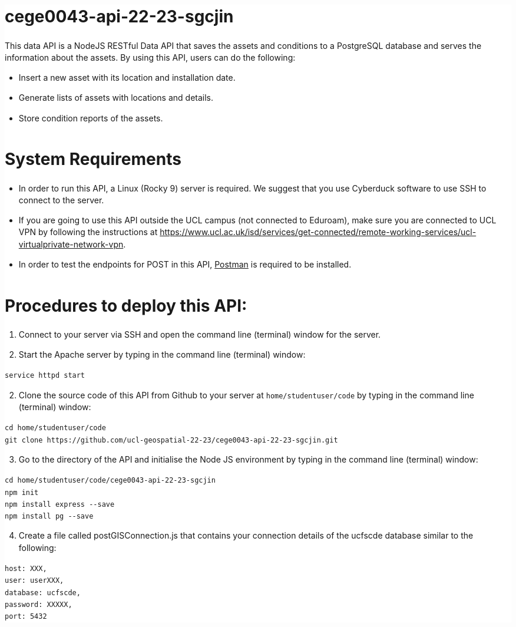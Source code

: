 # cege0043-api-22-23-sgcjin
This data API is a NodeJS RESTful Data API that saves the assets and conditions to a PostgreSQL database and serves the information about the assets. By using this API, users can do the following:

* Insert a new asset with its location and installation date.

* Generate lists of assets with locations and details.

* Store condition reports of the assets.

# System Requirements
* In order to run this API, a Linux (Rocky 9) server is required. We suggest that you use Cyberduck software to use SSH to connect to the server.

* If you are going to use this API outside the UCL campus (not connected to Eduroam), make
sure you are connected to UCL VPN by following the instructions
at https://www.ucl.ac.uk/isd/services/get-connected/remote-working-services/ucl-virtualprivate-network-vpn.

* In order to test the endpoints for POST in this API, [Postman](https://www.postman.com/) is required to be installed.

# Procedures to deploy this API:
1. Connect to your server via SSH and open the command line (terminal) window for the server.

2. Start the Apache server by typing in the command line (terminal) window:
```
service httpd start
```

2. Clone the source code of this API from Github to your server at `home/studentuser/code` by typing in the command line (terminal) window:
```
cd home/studentuser/code
git clone https://github.com/ucl-geospatial-22-23/cege0043-api-22-23-sgcjin.git
```
3. Go to the directory of the API and initialise the Node JS environment by typing in the command line (terminal) window:
```
cd home/studentuser/code/cege0043-api-22-23-sgcjin
npm init
npm install express --save
npm install pg --save
```

4. Create a file called postGISConnection.js that contains your connection details of the ucfscde database similar to the following: 
```
host: XXX,
user: userXXX,
database: ucfscde,
password: XXXXX,
port: 5432
```
